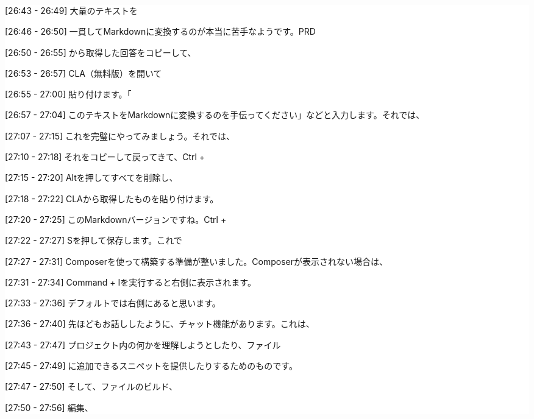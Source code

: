[26:43 - 26:49]
大量のテキストを

[26:46 - 26:50]
一貫してMarkdownに変換するのが本当に苦手なようです。PRD

[26:50 - 26:55]
から取得した回答をコピーして、

[26:53 - 26:57]
CLA（無料版）を開いて

[26:55 - 27:00]
貼り付けます。「

[26:57 - 27:04]
このテキストをMarkdownに変換するのを手伝ってください」などと入力します。それでは、

[27:07 - 27:15]
これを完璧にやってみましょう。それでは、

[27:10 - 27:18]
それをコピーして戻ってきて、Ctrl +

[27:15 - 27:20]
Altを押してすべてを削除し、

[27:18 - 27:22]
CLAから取得したものを貼り付けます。

[27:20 - 27:25]
このMarkdownバージョンですね。Ctrl +

[27:22 - 27:27]
Sを押して保存します。これで

[27:27 - 27:31]
Composerを使って構築する準備が整いました。Composerが表示されない場合は、

[27:31 - 27:34]
Command + Iを実行すると右側に表示されます。

[27:33 - 27:36]
デフォルトでは右側にあると思います。

[27:36 - 27:40]
先ほどもお話ししたように、チャット機能があります。これは、

[27:43 - 27:47]
プロジェクト内の何かを理解しようとしたり、ファイル

[27:45 - 27:49]
に追加できるスニペットを提供したりするためのものです。

[27:47 - 27:50]
そして、ファイルのビルド、

[27:50 - 27:56]
編集、
